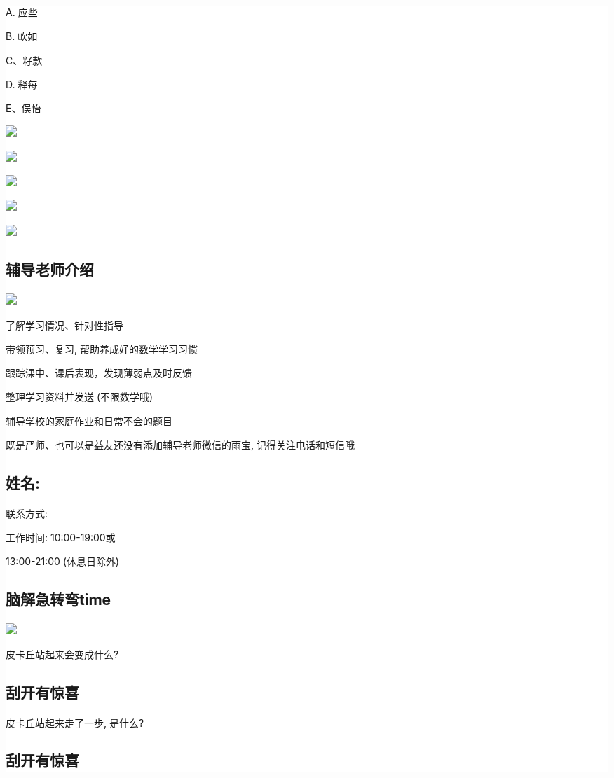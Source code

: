 A. 应些

B. 㰞如

C、籽款

D. 释每

E、俣怡

![](https://cdn.mathpix.com/cropped/2024_05_07_9b57ef6570a8aed34fecg-63.jpg?height=3164&width=4234&top_left_y=-3&top_left_x=3)

![](https://cdn.mathpix.com/cropped/2024_05_07_9b57ef6570a8aed34fecg-64.jpg?height=3148&width=4235&top_left_y=0&top_left_x=-3)

![](https://cdn.mathpix.com/cropped/2024_05_07_9b57ef6570a8aed34fecg-65.jpg?height=3158&width=4234&top_left_y=0&top_left_x=3)

![](https://cdn.mathpix.com/cropped/2024_05_07_9b57ef6570a8aed34fecg-66.jpg?height=3115&width=4234&top_left_y=27&top_left_x=3)

![](https://cdn.mathpix.com/cropped/2024_05_07_9b57ef6570a8aed34fecg-67.jpg?height=3169&width=4235&top_left_y=0&top_left_x=-3)

## 辅导老师介绍

![](https://cdn.mathpix.com/cropped/2024_05_07_9b57ef6570a8aed34fecg-68.jpg?height=216&width=1342&top_left_y=854&top_left_x=464)

了解学习情况、针对性指导

带领预习、复习, 帮助养成好的数学学习习惯

跟踪淉中、课后表现，发现薄弱点及时反馈

整理学习资料并发送 (不限数学哦)

辅导学校的家庭作业和日常不会的题目

既是严师、也可以是益友还没有添加辅导老师微信的雨宝, 记得关注电话和短信哦

## 姓名:

联系方式:

工作时间: 10:00-19:00或

13:00-21:00 (休息日除外)

## 脑解急转弯time

![](https://cdn.mathpix.com/cropped/2024_05_07_9b57ef6570a8aed34fecg-69.jpg?height=164&width=1180&top_left_y=664&top_left_x=459)

皮卡丘站起来会变成什么?

## 刮开有惊喜

皮卡丘站起来走了一步, 是什么?

## 刮开有惊喜
